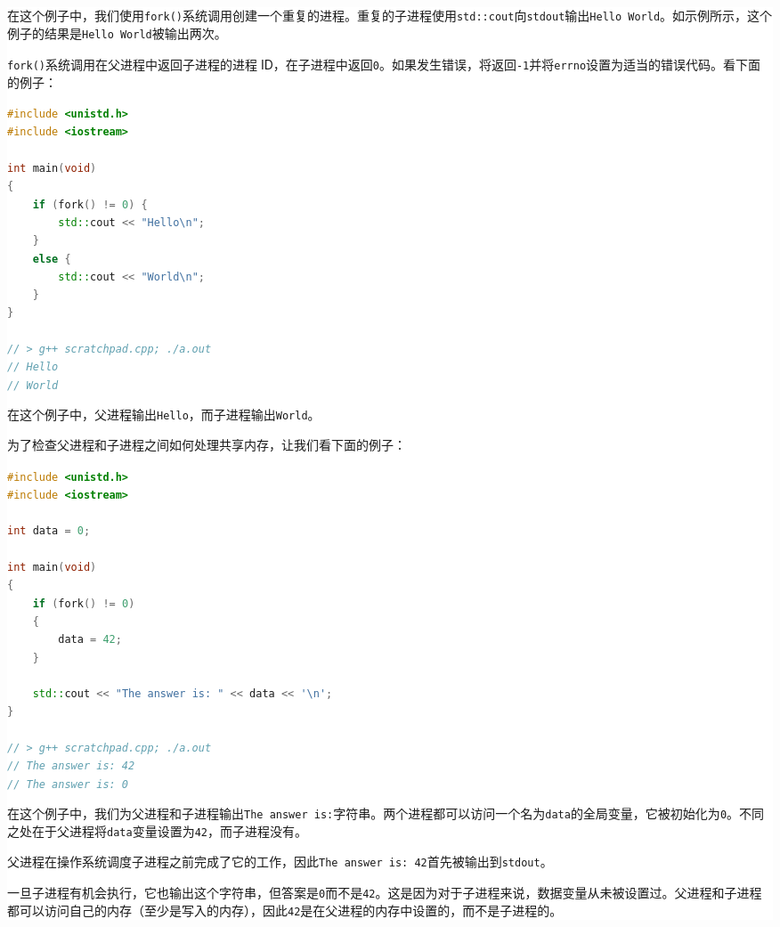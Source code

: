 在这个例子中，我们使用`fork()`系统调用创建一个重复的进程。重复的子进程使用`std::cout`向`stdout`输出`Hello World`。如示例所示，这个例子的结果是`Hello World`被输出两次。

`fork()`系统调用在父进程中返回子进程的进程 ID，在子进程中返回`0`。如果发生错误，将返回`-1`并将`errno`设置为适当的错误代码。看下面的例子：

```cpp
#include <unistd.h>
#include <iostream>

int main(void)
{
    if (fork() != 0) {
        std::cout << "Hello\n";
    }
    else {
        std::cout << "World\n";
    }
}

// > g++ scratchpad.cpp; ./a.out
// Hello
// World
```

在这个例子中，父进程输出`Hello`，而子进程输出`World`。

为了检查父进程和子进程之间如何处理共享内存，让我们看下面的例子：

```cpp
#include <unistd.h>
#include <iostream>

int data = 0;

int main(void)
{
    if (fork() != 0)
    {
        data = 42;
    }

    std::cout << "The answer is: " << data << '\n';
}

// > g++ scratchpad.cpp; ./a.out
// The answer is: 42
// The answer is: 0
```

在这个例子中，我们为父进程和子进程输出`The answer is:`字符串。两个进程都可以访问一个名为`data`的全局变量，它被初始化为`0`。不同之处在于父进程将`data`变量设置为`42`，而子进程没有。

父进程在操作系统调度子进程之前完成了它的工作，因此`The answer is: 42`首先被输出到`stdout`。

一旦子进程有机会执行，它也输出这个字符串，但答案是`0`而不是`42`。这是因为对于子进程来说，数据变量从未被设置过。父进程和子进程都可以访问自己的内存（至少是写入的内存），因此`42`是在父进程的内存中设置的，而不是子进程的。
